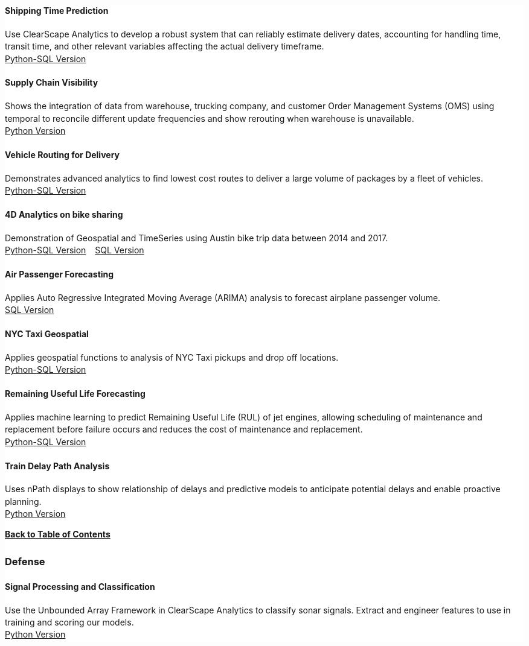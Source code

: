 #### Shipping Time Prediction
Use ClearScape Analytics to develop a robust system that can reliably estimate delivery dates, accounting for handling time, transit time, and other relevant variables affecting the actual delivery timeframe.<br>
[Python-SQL Version](./UseCases/Shipping_Time_Prediction/Shipping_Time_Prediction_PY_SQL.ipynb)

#### Supply Chain Visibility
Shows the integration of data from warehouse, trucking company, and customer Order Management Systems (OMS) using temporal  to reconcile different update frequencies and show rerouting when warehouse is unavailable.<br>
[Python Version](./UseCases/Supply_Chain_Visibility/Supply_Chain_Visibility_Python.ipynb)

#### Vehicle Routing for Delivery
Demonstrates advanced analytics to find lowest cost routes to deliver a large volume of packages by a fleet of vehicles.<br>
[Python-SQL Version](./UseCases/Vehicle_Routing_Delivery/Vehicle_Routing_Delivery_STO_PY_SQL.ipynb)

#### 4D Analytics on bike sharing
Demonstration of Geospatial and TimeSeries using Austin bike trip data between 2014 and 2017.<br>
[Python-SQL Version](./UseCases/4D_Analytics_on_bike_sharing/4D_Analytics_on_bike_sharing_PY_SQL.ipynb) &ensp; [SQL Version](./UseCases/4D_Analytics_on_bike_sharing/4D_Analytics_on_bike_sharing_SQL.ipynb)

#### Air Passenger Forecasting
Applies Auto Regressive Integrated Moving Average (ARIMA) analysis to forecast airplane passenger volume.<br>
[SQL Version](./UseCases/Air_Passenger_Forecasting/Air_Passenger_Forecasting_SQL.ipynb)

#### NYC Taxi Geospatial
Applies geospatial functions to analysis of NYC Taxi pickups and drop off locations.<br>
[Python-SQL Version](./UseCases/NYC_Taxi/NYC_Taxi_Geospatial_PY_SQL.ipynb)

#### Remaining Useful Life Forecasting
Applies machine learning to predict Remaining Useful Life (RUL) of jet engines, allowing scheduling of maintenance and replacement before failure occurs and reduces the cost of maintenance and replacement.<br>
[Python-SQL Version](./UseCases/Remaining_Useful_Life_Forecasting/Remaining_Useful_Life_Forecasting_PY_SQL.ipynb)

#### Train Delay Path Analysis
Uses nPath displays to show relationship of delays and predictive models to anticipate potential delays and enable proactive planning.<br>
[Python Version](./UseCases/Train_Delay/Train_Delay_Python.ipynb)

<a href='#toc'>**Back to Table of Contents**</a><br>
<a id='xDefense'></a>
### Defense

#### Signal Processing and Classification
Use the Unbounded Array Framework in ClearScape Analytics to classify sonar signals. Extract and engineer features to use in training and scoring our models.<br>
[Python Version](./UseCases/Signal_Processing_and_Classification/Signal_Processing_and_Classification_Python.ipynb)
